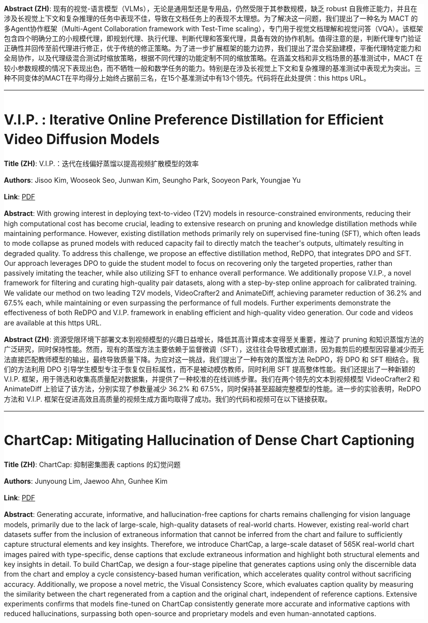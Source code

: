 **Abstract (ZH)**: 现有的视觉-语言模型（VLMs），无论是通用型还是专用品，仍然受限于其参数规模，缺乏 robust 自我修正能力，并且在涉及长视觉上下文和复杂推理的任务中表现不佳，导致在文档任务上的表现不太理想。为了解决这一问题，我们提出了一种名为 MACT 的多Agent协作框架（Multi-Agent Collaboration framework with Test-Time scaling），专门用于视觉文档理解和视觉问答（VQA）。该框架包含四个明确分工的小规模代理，即规划代理、执行代理、判断代理和答案代理，具备有效的协作机制。值得注意的是，判断代理专门验证正确性并回传至前代理进行修正，优于传统的修正策略。为了进一步扩展框架的能力边界，我们提出了混合奖励建模，平衡代理特定能力和全局协作，以及代理级混合测试时缩放策略，根据不同代理的功能定制不同的缩放策略。在涵盖文档和非文档场景的基准测试中，MACT 在较小参数规模的情况下表现出色，而不牺牲一般和数学任务的能力。特别是在涉及长视觉上下文和复杂推理的基准测试中表现尤为突出。三种不同变体的MACT在平均得分上始终占据前三名，在15个基准测试中有13个领先。代码将在此处提供：this https URL。 

---
# V.I.P. : Iterative Online Preference Distillation for Efficient Video Diffusion Models 

**Title (ZH)**: V.I.P.：迭代在线偏好蒸馏以提高视频扩散模型的效率 

**Authors**: Jisoo Kim, Wooseok Seo, Junwan Kim, Seungho Park, Sooyeon Park, Youngjae Yu  

**Link**: [PDF](https://arxiv.org/pdf/2508.03254)  

**Abstract**: With growing interest in deploying text-to-video (T2V) models in resource-constrained environments, reducing their high computational cost has become crucial, leading to extensive research on pruning and knowledge distillation methods while maintaining performance. However, existing distillation methods primarily rely on supervised fine-tuning (SFT), which often leads to mode collapse as pruned models with reduced capacity fail to directly match the teacher's outputs, ultimately resulting in degraded quality. To address this challenge, we propose an effective distillation method, ReDPO, that integrates DPO and SFT. Our approach leverages DPO to guide the student model to focus on recovering only the targeted properties, rather than passively imitating the teacher, while also utilizing SFT to enhance overall performance. We additionally propose V.I.P., a novel framework for filtering and curating high-quality pair datasets, along with a step-by-step online approach for calibrated training. We validate our method on two leading T2V models, VideoCrafter2 and AnimateDiff, achieving parameter reduction of 36.2% and 67.5% each, while maintaining or even surpassing the performance of full models. Further experiments demonstrate the effectiveness of both ReDPO and V.I.P. framework in enabling efficient and high-quality video generation. Our code and videos are available at this https URL. 

**Abstract (ZH)**: 资源受限环境下部署文本到视频模型的兴趣日益增长，降低其高计算成本变得至关重要，推动了 pruning 和知识蒸馏方法的广泛研究，同时保持性能。然而，现有的蒸馏方法主要依赖于监督微调（SFT），这往往会导致模式崩溃，因为裁剪后的模型因容量减少而无法直接匹配教师模型的输出，最终导致质量下降。为应对这一挑战，我们提出了一种有效的蒸馏方法 ReDPO，将 DPO 和 SFT 相结合。我们的方法利用 DPO 引导学生模型专注于恢复仅目标属性，而不是被动模仿教师，同时利用 SFT 提高整体性能。我们还提出了一种新颖的 V.I.P. 框架，用于筛选和收集高质量配对数据集，并提供了一种校准的在线训练步骤。我们在两个领先的文本到视频模型 VideoCrafter2 和 AnimateDiff 上验证了该方法，分别实现了参数量减少 36.2% 和 67.5%，同时保持甚至超越完整模型的性能。进一步的实验表明，ReDPO 方法和 V.I.P. 框架在促进高效且高质量的视频生成方面均取得了成功。我们的代码和视频可在以下链接获取。 

---
# ChartCap: Mitigating Hallucination of Dense Chart Captioning 

**Title (ZH)**: ChartCap: 抑制密集图表 captions 的幻觉问题 

**Authors**: Junyoung Lim, Jaewoo Ahn, Gunhee Kim  

**Link**: [PDF](https://arxiv.org/pdf/2508.03164)  

**Abstract**: Generating accurate, informative, and hallucination-free captions for charts remains challenging for vision language models, primarily due to the lack of large-scale, high-quality datasets of real-world charts. However, existing real-world chart datasets suffer from the inclusion of extraneous information that cannot be inferred from the chart and failure to sufficiently capture structural elements and key insights. Therefore, we introduce ChartCap, a large-scale dataset of 565K real-world chart images paired with type-specific, dense captions that exclude extraneous information and highlight both structural elements and key insights in detail. To build ChartCap, we design a four-stage pipeline that generates captions using only the discernible data from the chart and employ a cycle consistency-based human verification, which accelerates quality control without sacrificing accuracy. Additionally, we propose a novel metric, the Visual Consistency Score, which evaluates caption quality by measuring the similarity between the chart regenerated from a caption and the original chart, independent of reference captions. Extensive experiments confirms that models fine-tuned on ChartCap consistently generate more accurate and informative captions with reduced hallucinations, surpassing both open-source and proprietary models and even human-annotated captions. 
